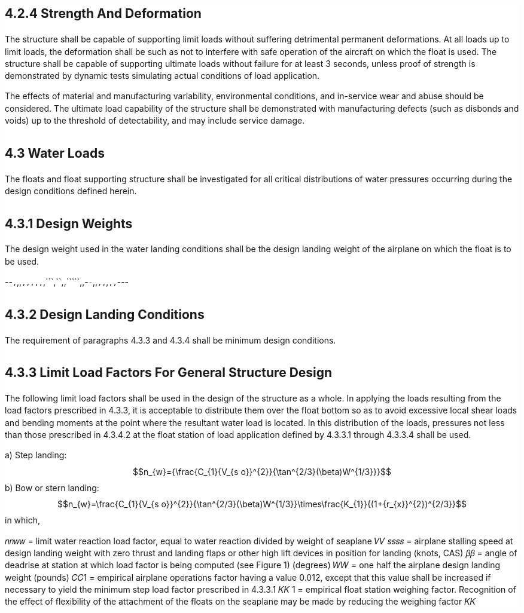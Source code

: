 ## 4.2.4 Strength And Deformation

The structure shall be capable of supporting limit loads without suffering detrimental permanent deformations. At all loads up to limit loads, the deformation shall be such as not to interfere with safe operation of the aircraft on which the float is used. The structure shall be capable of supporting ultimate loads without failure for at least 3 seconds, unless proof of strength is demonstrated by dynamic tests simulating actual conditions of load application. 

The effects of material and manufacturing variability, environmental conditions, and in-service wear and abuse should be considered.  The ultimate load capability of the structure shall be demonstrated with manufacturing defects (such as disbonds and voids) up to the threshold of detectability, and may include service damage. 

## 4.3 Water Loads

The floats and float supporting structure shall be investigated for all critical distributions of water pressures occurring during the design conditions defined herein. 

## 4.3.1 Design Weights

The design weight used in the water landing conditions shall be the design landing weight of the airplane on which the float is to be used. 

--`,`,,``,,,,,``,```,``,,`````,,-`-`,,`,,`,`,,`---

## 4.3.2 Design Landing Conditions

The requirement of paragraphs 4.3.3 and 4.3.4 shall be minimum design conditions. 

## 4.3.3 Limit Load Factors For General Structure Design

The following limit load factors shall be used in the design of the structure as a whole. In applying the loads resulting from the load factors prescribed in 4.3.3, it is acceptable to distribute them over the float bottom so as to avoid excessive local shear loads and bending moments at the point where the resultant water load is located. In this distribution of the loads, pressures not less than those prescribed in 4.3.4.2 at the float station of load application defined by 4.3.3.1 through 4.3.3.4 shall be used. 

a) 
Step landing: 
$$n_{w}={\frac{C_{1}{V_{s o}}^{2}}{\tan^{2/3}(\beta)W^{1/3}}}$$
b) Bow or stern landing: 
$$n_{w}=\frac{C_{1}{V_{s o}}^{2}}{\tan^{2/3}(\beta)W^{1/3}}\times\frac{K_{1}}{(1+{r_{x}}^{2})^{2/3}}$$
in which,  

𝑛𝑛𝑤𝑤 = 
limit water reaction load factor, equal to water reaction divided by weight of seaplane 
𝑉𝑉
𝑠𝑠𝑠𝑠 = 
airplane stalling speed at design landing weight with zero thrust and landing flaps or other high lift devices in position for landing (knots, CAS) 
𝛽𝛽 = 
angle of deadrise at station at which load factor is being computed (see Figure 1) (degrees) 
𝑊𝑊 = 
one half the airplane design landing weight (pounds) 
𝐶𝐶1 = 
empirical airplane operations factor having a value 0.012, except that this value shall be increased if 
necessary to yield the minimum step load factor prescribed in 4.3.3.1 
𝐾𝐾
1 = 
empirical float station weighing factor. Recognition of the effect of flexibility of the attachment of the floats on the seaplane may be made by reducing the weighing factor 𝐾𝐾